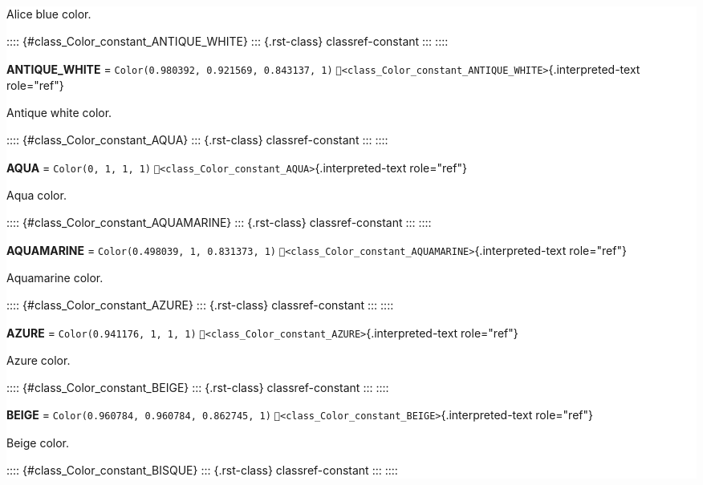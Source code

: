 Alice blue color.

:::: {#class_Color_constant_ANTIQUE_WHITE}
::: {.rst-class}
classref-constant
:::
::::

**ANTIQUE_WHITE** = `Color(0.980392, 0.921569, 0.843137, 1)`
`🔗<class_Color_constant_ANTIQUE_WHITE>`{.interpreted-text role="ref"}

Antique white color.

:::: {#class_Color_constant_AQUA}
::: {.rst-class}
classref-constant
:::
::::

**AQUA** = `Color(0, 1, 1, 1)`
`🔗<class_Color_constant_AQUA>`{.interpreted-text role="ref"}

Aqua color.

:::: {#class_Color_constant_AQUAMARINE}
::: {.rst-class}
classref-constant
:::
::::

**AQUAMARINE** = `Color(0.498039, 1, 0.831373, 1)`
`🔗<class_Color_constant_AQUAMARINE>`{.interpreted-text role="ref"}

Aquamarine color.

:::: {#class_Color_constant_AZURE}
::: {.rst-class}
classref-constant
:::
::::

**AZURE** = `Color(0.941176, 1, 1, 1)`
`🔗<class_Color_constant_AZURE>`{.interpreted-text role="ref"}

Azure color.

:::: {#class_Color_constant_BEIGE}
::: {.rst-class}
classref-constant
:::
::::

**BEIGE** = `Color(0.960784, 0.960784, 0.862745, 1)`
`🔗<class_Color_constant_BEIGE>`{.interpreted-text role="ref"}

Beige color.

:::: {#class_Color_constant_BISQUE}
::: {.rst-class}
classref-constant
:::
::::
